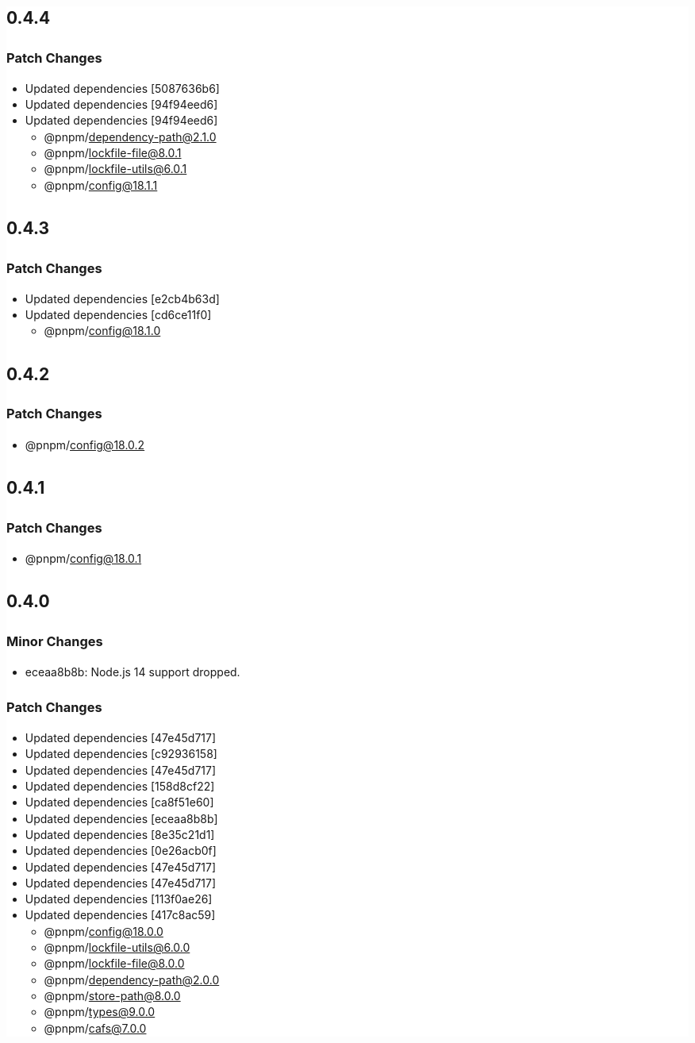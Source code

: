 ## 0.4.4

### Patch Changes

- Updated dependencies [5087636b6]
- Updated dependencies [94f94eed6]
- Updated dependencies [94f94eed6]
  - @pnpm/dependency-path@2.1.0
  - @pnpm/lockfile-file@8.0.1
  - @pnpm/lockfile-utils@6.0.1
  - @pnpm/config@18.1.1

## 0.4.3

### Patch Changes

- Updated dependencies [e2cb4b63d]
- Updated dependencies [cd6ce11f0]
  - @pnpm/config@18.1.0

## 0.4.2

### Patch Changes

- @pnpm/config@18.0.2

## 0.4.1

### Patch Changes

- @pnpm/config@18.0.1

## 0.4.0

### Minor Changes

- eceaa8b8b: Node.js 14 support dropped.

### Patch Changes

- Updated dependencies [47e45d717]
- Updated dependencies [c92936158]
- Updated dependencies [47e45d717]
- Updated dependencies [158d8cf22]
- Updated dependencies [ca8f51e60]
- Updated dependencies [eceaa8b8b]
- Updated dependencies [8e35c21d1]
- Updated dependencies [0e26acb0f]
- Updated dependencies [47e45d717]
- Updated dependencies [47e45d717]
- Updated dependencies [113f0ae26]
- Updated dependencies [417c8ac59]
  - @pnpm/config@18.0.0
  - @pnpm/lockfile-utils@6.0.0
  - @pnpm/lockfile-file@8.0.0
  - @pnpm/dependency-path@2.0.0
  - @pnpm/store-path@8.0.0
  - @pnpm/types@9.0.0
  - @pnpm/cafs@7.0.0
